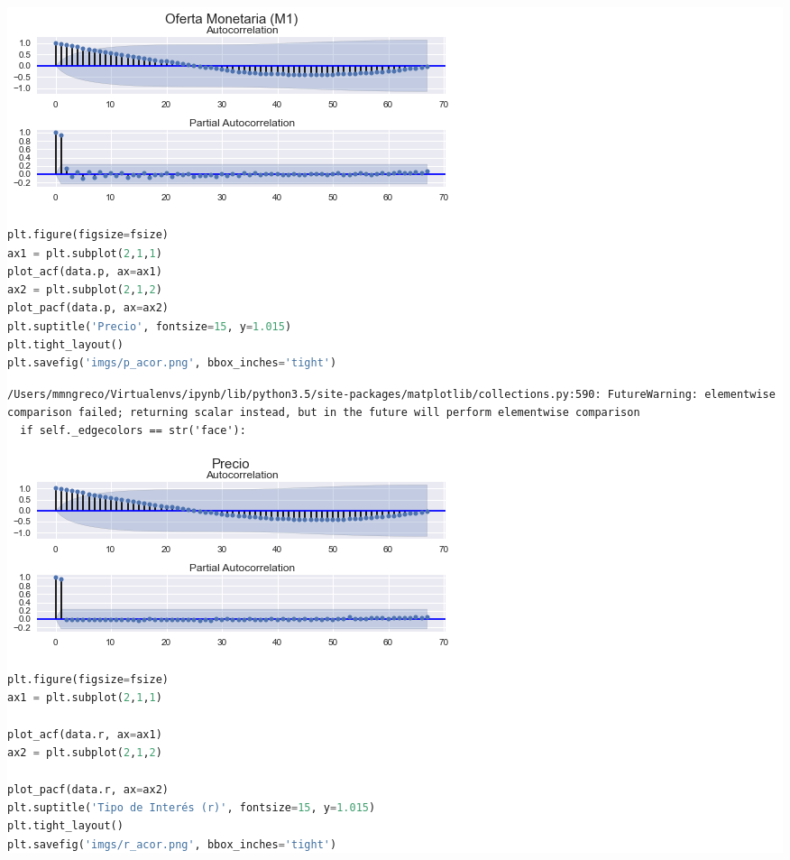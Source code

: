 

![png](output_25_1.png)



```python
plt.figure(figsize=fsize)
ax1 = plt.subplot(2,1,1)
plot_acf(data.p, ax=ax1)
ax2 = plt.subplot(2,1,2)
plot_pacf(data.p, ax=ax2)
plt.suptitle('Precio', fontsize=15, y=1.015)
plt.tight_layout()
plt.savefig('imgs/p_acor.png', bbox_inches='tight')
```

    /Users/mmngreco/Virtualenvs/ipynb/lib/python3.5/site-packages/matplotlib/collections.py:590: FutureWarning: elementwise comparison failed; returning scalar instead, but in the future will perform elementwise comparison
      if self._edgecolors == str('face'):



![png](output_26_1.png)



```python
plt.figure(figsize=fsize)
ax1 = plt.subplot(2,1,1)

plot_acf(data.r, ax=ax1)
ax2 = plt.subplot(2,1,2)

plot_pacf(data.r, ax=ax2)
plt.suptitle('Tipo de Interés (r)', fontsize=15, y=1.015)
plt.tight_layout()
plt.savefig('imgs/r_acor.png', bbox_inches='tight')
```
